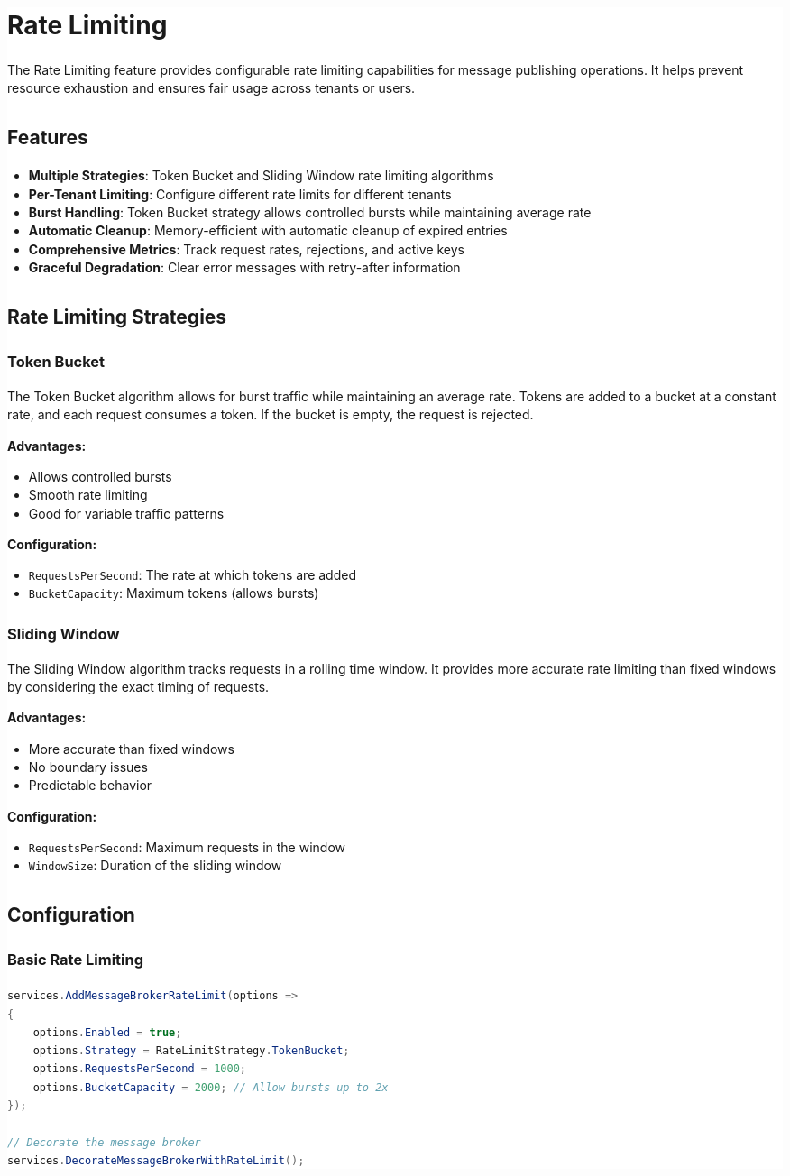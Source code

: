 # Rate Limiting

The Rate Limiting feature provides configurable rate limiting capabilities for message publishing operations. It helps prevent resource exhaustion and ensures fair usage across tenants or users.

## Features

- **Multiple Strategies**: Token Bucket and Sliding Window rate limiting algorithms
- **Per-Tenant Limiting**: Configure different rate limits for different tenants
- **Burst Handling**: Token Bucket strategy allows controlled bursts while maintaining average rate
- **Automatic Cleanup**: Memory-efficient with automatic cleanup of expired entries
- **Comprehensive Metrics**: Track request rates, rejections, and active keys
- **Graceful Degradation**: Clear error messages with retry-after information

## Rate Limiting Strategies

### Token Bucket
The Token Bucket algorithm allows for burst traffic while maintaining an average rate. Tokens are added to a bucket at a constant rate, and each request consumes a token. If the bucket is empty, the request is rejected.

**Advantages:**
- Allows controlled bursts
- Smooth rate limiting
- Good for variable traffic patterns

**Configuration:**
- `RequestsPerSecond`: The rate at which tokens are added
- `BucketCapacity`: Maximum tokens (allows bursts)

### Sliding Window
The Sliding Window algorithm tracks requests in a rolling time window. It provides more accurate rate limiting than fixed windows by considering the exact timing of requests.

**Advantages:**
- More accurate than fixed windows
- No boundary issues
- Predictable behavior

**Configuration:**
- `RequestsPerSecond`: Maximum requests in the window
- `WindowSize`: Duration of the sliding window

## Configuration

### Basic Rate Limiting

```csharp
services.AddMessageBrokerRateLimit(options =>
{
    options.Enabled = true;
    options.Strategy = RateLimitStrategy.TokenBucket;
    options.RequestsPerSecond = 1000;
    options.BucketCapacity = 2000; // Allow bursts up to 2x
});

// Decorate the message broker
services.DecorateMessageBrokerWithRateLimit();
```
